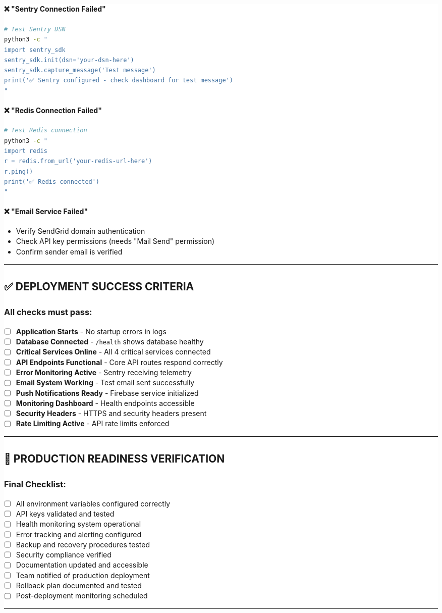 #### ❌ "Sentry Connection Failed"
```bash
# Test Sentry DSN
python3 -c "
import sentry_sdk
sentry_sdk.init(dsn='your-dsn-here')
sentry_sdk.capture_message('Test message')
print('✅ Sentry configured - check dashboard for test message')
"
```

#### ❌ "Redis Connection Failed"
```bash
# Test Redis connection
python3 -c "
import redis
r = redis.from_url('your-redis-url-here')
r.ping()
print('✅ Redis connected')
"
```

#### ❌ "Email Service Failed"
- Verify SendGrid domain authentication
- Check API key permissions (needs "Mail Send" permission)
- Confirm sender email is verified

---

## ✅ DEPLOYMENT SUCCESS CRITERIA

### All checks must pass:

- [ ] **Application Starts** - No startup errors in logs
- [ ] **Database Connected** - `/health` shows database healthy
- [ ] **Critical Services Online** - All 4 critical services connected
- [ ] **API Endpoints Functional** - Core API routes respond correctly
- [ ] **Error Monitoring Active** - Sentry receiving telemetry
- [ ] **Email System Working** - Test email sent successfully
- [ ] **Push Notifications Ready** - Firebase service initialized
- [ ] **Monitoring Dashboard** - Health endpoints accessible
- [ ] **Security Headers** - HTTPS and security headers present
- [ ] **Rate Limiting Active** - API rate limits enforced

---

## 🎯 PRODUCTION READINESS VERIFICATION

### Final Checklist:

- [ ] All environment variables configured correctly
- [ ] API keys validated and tested
- [ ] Health monitoring system operational
- [ ] Error tracking and alerting configured
- [ ] Backup and recovery procedures tested
- [ ] Security compliance verified
- [ ] Documentation updated and accessible
- [ ] Team notified of production deployment
- [ ] Rollback plan documented and tested
- [ ] Post-deployment monitoring scheduled

---